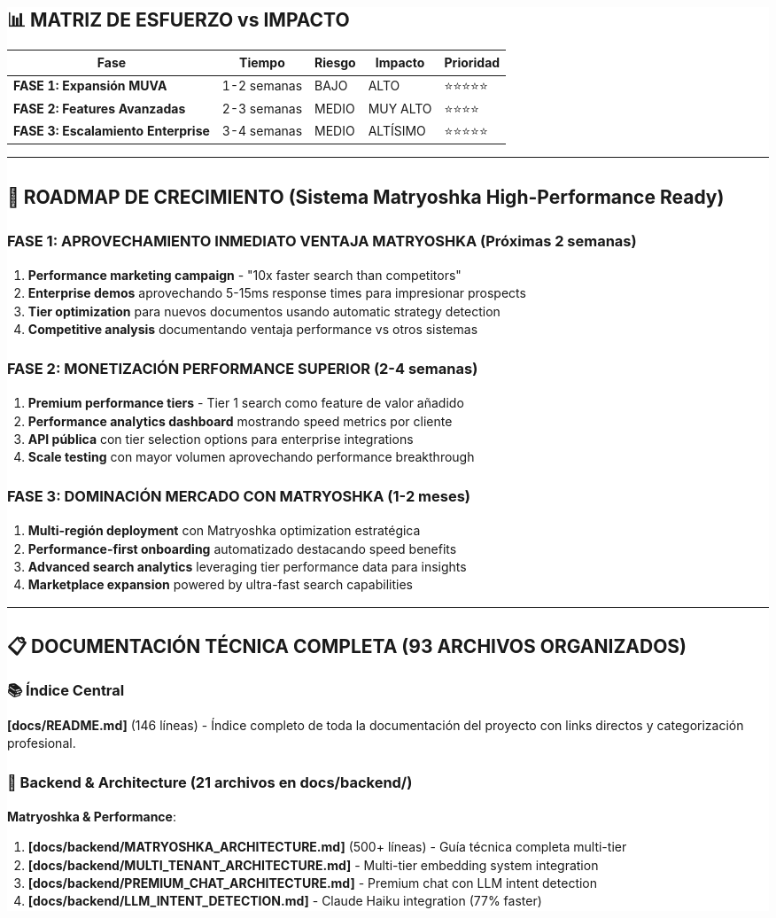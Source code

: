 
## 📊 MATRIZ DE ESFUERZO vs IMPACTO

| Fase | Tiempo | Riesgo | Impacto | Prioridad |
|----------|---------|--------|---------|---------------|
| **FASE 1: Expansión MUVA** | 1-2 semanas | BAJO | ALTO | ⭐⭐⭐⭐⭐ |
| **FASE 2: Features Avanzadas** | 2-3 semanas | MEDIO | MUY ALTO | ⭐⭐⭐⭐ |
| **FASE 3: Escalamiento Enterprise** | 3-4 semanas | MEDIO | ALTÍSIMO | ⭐⭐⭐⭐⭐ |

---

## 🎯 ROADMAP DE CRECIMIENTO (Sistema Matryoshka High-Performance Ready)

### **FASE 1: APROVECHAMIENTO INMEDIATO VENTAJA MATRYOSHKA (Próximas 2 semanas)**
1. **Performance marketing campaign** - "10x faster search than competitors"
2. **Enterprise demos** aprovechando 5-15ms response times para impresionar prospects
3. **Tier optimization** para nuevos documentos usando automatic strategy detection
4. **Competitive analysis** documentando ventaja performance vs otros sistemas

### **FASE 2: MONETIZACIÓN PERFORMANCE SUPERIOR (2-4 semanas)**
1. **Premium performance tiers** - Tier 1 search como feature de valor añadido
2. **Performance analytics dashboard** mostrando speed metrics por cliente
3. **API pública** con tier selection options para enterprise integrations
4. **Scale testing** con mayor volumen aprovechando performance breakthrough

### **FASE 3: DOMINACIÓN MERCADO CON MATRYOSHKA (1-2 meses)**
1. **Multi-región deployment** con Matryoshka optimization estratégica
2. **Performance-first onboarding** automatizado destacando speed benefits
3. **Advanced search analytics** leveraging tier performance data para insights
4. **Marketplace expansion** powered by ultra-fast search capabilities

---

## 📋 DOCUMENTACIÓN TÉCNICA COMPLETA (93 ARCHIVOS ORGANIZADOS)

### 📚 **Índice Central**
**[docs/README.md]** (146 líneas) - Índice completo de toda la documentación del proyecto con links directos y categorización profesional.

### **🔧 Backend & Architecture (21 archivos en docs/backend/)**
**Matryoshka & Performance**:
1. **[docs/backend/MATRYOSHKA_ARCHITECTURE.md]** (500+ líneas) - Guía técnica completa multi-tier
2. **[docs/backend/MULTI_TENANT_ARCHITECTURE.md]** - Multi-tier embedding system integration
3. **[docs/backend/PREMIUM_CHAT_ARCHITECTURE.md]** - Premium chat con LLM intent detection
4. **[docs/backend/LLM_INTENT_DETECTION.md]** - Claude Haiku integration (77% faster)
